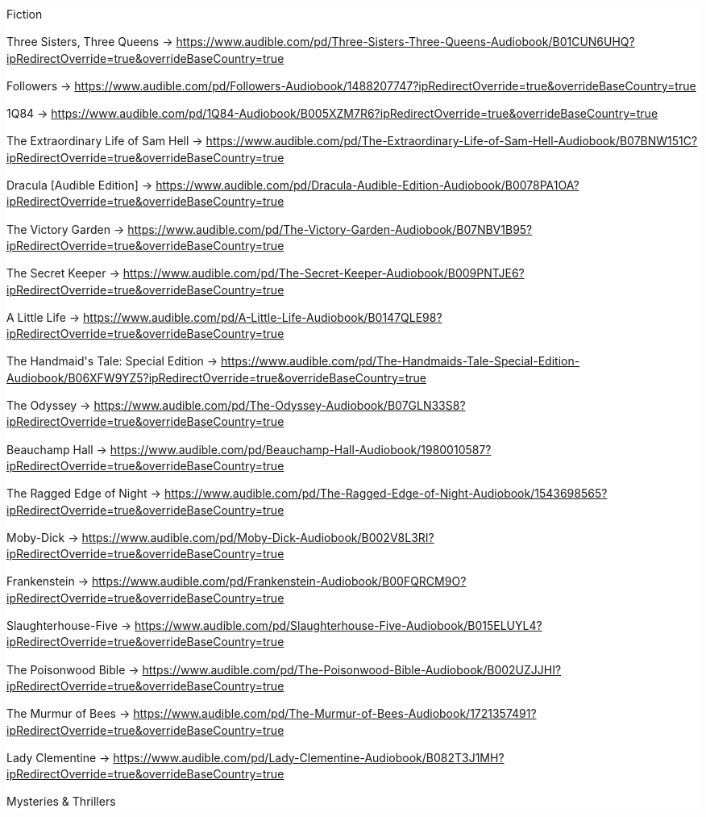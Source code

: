 

Fiction

Three Sisters, Three Queens → https://www.audible.com/pd/Three-Sisters-Three-Queens-Audiobook/B01CUN6UHQ?ipRedirectOverride=true&overrideBaseCountry=true

Followers → https://www.audible.com/pd/Followers-Audiobook/1488207747?ipRedirectOverride=true&overrideBaseCountry=true

1Q84 → https://www.audible.com/pd/1Q84-Audiobook/B005XZM7R6?ipRedirectOverride=true&overrideBaseCountry=true

The Extraordinary Life of Sam Hell → https://www.audible.com/pd/The-Extraordinary-Life-of-Sam-Hell-Audiobook/B07BNW151C?ipRedirectOverride=true&overrideBaseCountry=true

Dracula [Audible Edition] → https://www.audible.com/pd/Dracula-Audible-Edition-Audiobook/B0078PA1OA?ipRedirectOverride=true&overrideBaseCountry=true

The Victory Garden → https://www.audible.com/pd/The-Victory-Garden-Audiobook/B07NBV1B95?ipRedirectOverride=true&overrideBaseCountry=true

The Secret Keeper → https://www.audible.com/pd/The-Secret-Keeper-Audiobook/B009PNTJE6?ipRedirectOverride=true&overrideBaseCountry=true

A Little Life → https://www.audible.com/pd/A-Little-Life-Audiobook/B0147QLE98?ipRedirectOverride=true&overrideBaseCountry=true

The Handmaid's Tale: Special Edition → https://www.audible.com/pd/The-Handmaids-Tale-Special-Edition-Audiobook/B06XFW9YZ5?ipRedirectOverride=true&overrideBaseCountry=true

The Odyssey → https://www.audible.com/pd/The-Odyssey-Audiobook/B07GLN33S8?ipRedirectOverride=true&overrideBaseCountry=true

Beauchamp Hall → https://www.audible.com/pd/Beauchamp-Hall-Audiobook/1980010587?ipRedirectOverride=true&overrideBaseCountry=true

The Ragged Edge of Night → https://www.audible.com/pd/The-Ragged-Edge-of-Night-Audiobook/1543698565?ipRedirectOverride=true&overrideBaseCountry=true

Moby-Dick → https://www.audible.com/pd/Moby-Dick-Audiobook/B002V8L3RI?ipRedirectOverride=true&overrideBaseCountry=true

Frankenstein → https://www.audible.com/pd/Frankenstein-Audiobook/B00FQRCM9O?ipRedirectOverride=true&overrideBaseCountry=true

Slaughterhouse-Five → https://www.audible.com/pd/Slaughterhouse-Five-Audiobook/B015ELUYL4?ipRedirectOverride=true&overrideBaseCountry=true

The Poisonwood Bible → https://www.audible.com/pd/The-Poisonwood-Bible-Audiobook/B002UZJJHI?ipRedirectOverride=true&overrideBaseCountry=true

The Murmur of Bees → https://www.audible.com/pd/The-Murmur-of-Bees-Audiobook/1721357491?ipRedirectOverride=true&overrideBaseCountry=true

Lady Clementine → https://www.audible.com/pd/Lady-Clementine-Audiobook/B082T3J1MH?ipRedirectOverride=true&overrideBaseCountry=true



Mysteries & Thrillers
